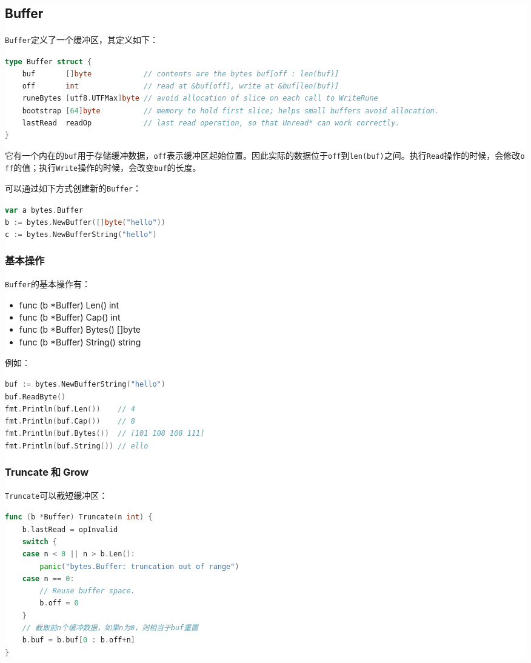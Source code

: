 ## Buffer

`Buffer`定义了一个缓冲区，其定义如下：

```go
type Buffer struct {
    buf       []byte            // contents are the bytes buf[off : len(buf)]
    off       int               // read at &buf[off], write at &buf[len(buf)]
    runeBytes [utf8.UTFMax]byte // avoid allocation of slice on each call to WriteRune
    bootstrap [64]byte          // memory to hold first slice; helps small buffers avoid allocation.
    lastRead  readOp            // last read operation, so that Unread* can work correctly.
}
```

它有一个内在的`buf`用于存储缓冲数据，`off`表示缓冲区起始位置。因此实际的数据位于`off`到`len(buf)`之间。执行`Read`操作的时候，会修改`off`的值；执行`Write`操作的时候，会改变`buf`的长度。

可以通过如下方式创建新的`Buffer`：

```go
var a bytes.Buffer
b := bytes.NewBuffer([]byte("hello"))
c := bytes.NewBufferString("hello")
```

### 基本操作

`Buffer`的基本操作有：

- func (b *Buffer) Len() int
- func (b *Buffer) Cap() int
- func (b *Buffer) Bytes() []byte
- func (b *Buffer) String() string

例如：

```go
buf := bytes.NewBufferString("hello")
buf.ReadByte()
fmt.Println(buf.Len())    // 4
fmt.Println(buf.Cap())    // 8
fmt.Println(buf.Bytes())  // [101 108 108 111]
fmt.Println(buf.String()) // ello
```

### Truncate 和 Grow

`Truncate`可以截短缓冲区：

```go
func (b *Buffer) Truncate(n int) {
    b.lastRead = opInvalid
    switch {
    case n < 0 || n > b.Len():
        panic("bytes.Buffer: truncation out of range")
    case n == 0:
        // Reuse buffer space.
        b.off = 0
    }
    // 截取前n个缓冲数据，如果n为0，则相当于buf重置
    b.buf = b.buf[0 : b.off+n]
}
```
